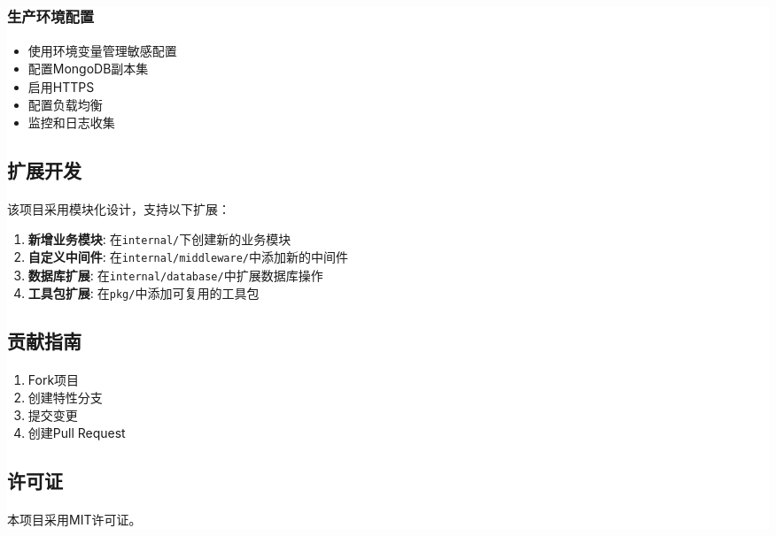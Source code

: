 ### 生产环境配置
- 使用环境变量管理敏感配置
- 配置MongoDB副本集
- 启用HTTPS
- 配置负载均衡
- 监控和日志收集

## 扩展开发

该项目采用模块化设计，支持以下扩展：

1. **新增业务模块**: 在`internal/`下创建新的业务模块
2. **自定义中间件**: 在`internal/middleware/`中添加新的中间件
3. **数据库扩展**: 在`internal/database/`中扩展数据库操作
4. **工具包扩展**: 在`pkg/`中添加可复用的工具包

## 贡献指南

1. Fork项目
2. 创建特性分支
3. 提交变更
4. 创建Pull Request

## 许可证

本项目采用MIT许可证。
